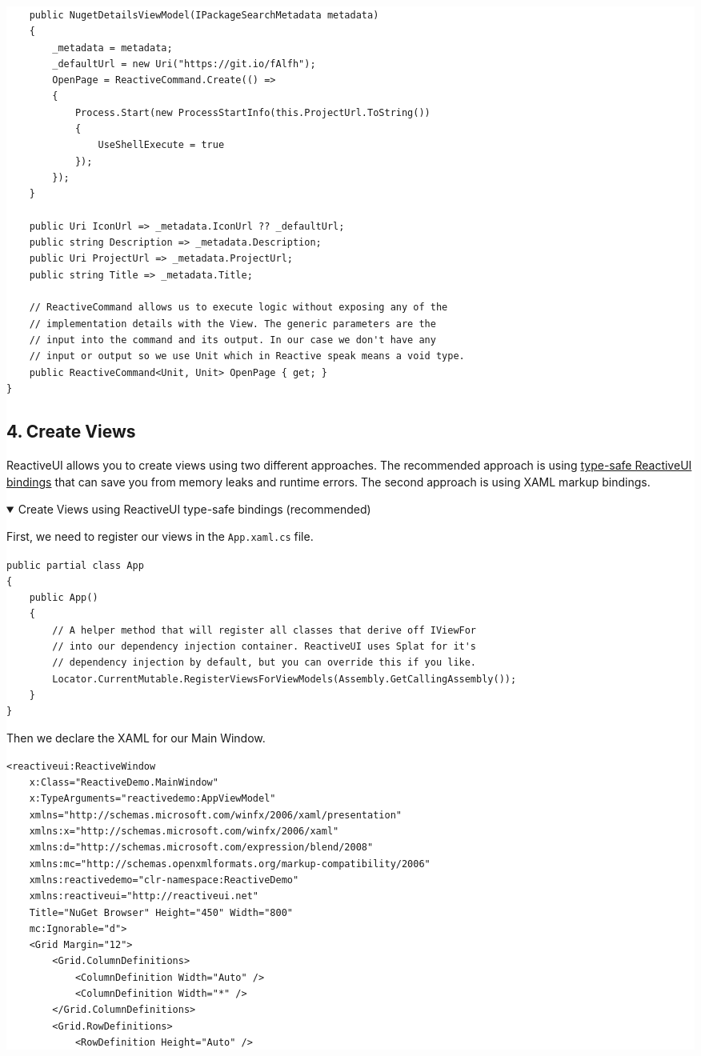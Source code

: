         public NugetDetailsViewModel(IPackageSearchMetadata metadata)
        {
            _metadata = metadata;
            _defaultUrl = new Uri("https://git.io/fAlfh");
            OpenPage = ReactiveCommand.Create(() =>
            {
                Process.Start(new ProcessStartInfo(this.ProjectUrl.ToString())
                {
                    UseShellExecute = true
                });
            });
        }
        
        public Uri IconUrl => _metadata.IconUrl ?? _defaultUrl;
        public string Description => _metadata.Description;
        public Uri ProjectUrl => _metadata.ProjectUrl;
        public string Title => _metadata.Title;
    
        // ReactiveCommand allows us to execute logic without exposing any of the 
        // implementation details with the View. The generic parameters are the 
        // input into the command and its output. In our case we don't have any 
        // input or output so we use Unit which in Reactive speak means a void type.
        public ReactiveCommand<Unit, Unit> OpenPage { get; }
    }

## 4. Create Views

ReactiveUI allows you to create views using two different approaches. The recommended approach is using [type-safe ReactiveUI bindings](~/docs/handbook/data-binding/index.md) that can save you from memory leaks and runtime errors. The second approach is using XAML markup bindings.

<details open><summary>Create Views using ReactiveUI type-safe bindings (recommended)</summary>

First, we need to register our views in the `App.xaml.cs` file.

    public partial class App
    {
        public App()
        {
            // A helper method that will register all classes that derive off IViewFor 
            // into our dependency injection container. ReactiveUI uses Splat for it's 
            // dependency injection by default, but you can override this if you like.
            Locator.CurrentMutable.RegisterViewsForViewModels(Assembly.GetCallingAssembly());
        }
    }

Then we declare the XAML for our Main Window.

    <reactiveui:ReactiveWindow 
        x:Class="ReactiveDemo.MainWindow"
        x:TypeArguments="reactivedemo:AppViewModel"
        xmlns="http://schemas.microsoft.com/winfx/2006/xaml/presentation"
        xmlns:x="http://schemas.microsoft.com/winfx/2006/xaml"
        xmlns:d="http://schemas.microsoft.com/expression/blend/2008"
        xmlns:mc="http://schemas.openxmlformats.org/markup-compatibility/2006"
        xmlns:reactivedemo="clr-namespace:ReactiveDemo"
        xmlns:reactiveui="http://reactiveui.net"
        Title="NuGet Browser" Height="450" Width="800"
        mc:Ignorable="d">
        <Grid Margin="12">
            <Grid.ColumnDefinitions>
                <ColumnDefinition Width="Auto" />
                <ColumnDefinition Width="*" />
            </Grid.ColumnDefinitions>
            <Grid.RowDefinitions>
                <RowDefinition Height="Auto" />